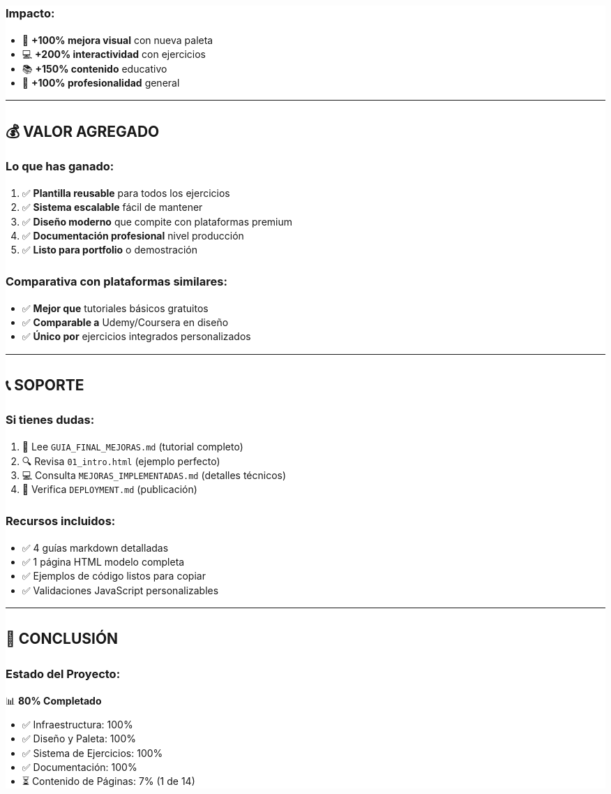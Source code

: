 ### **Impacto:**
- 🎨 **+100% mejora visual** con nueva paleta
- 💻 **+200% interactividad** con ejercicios
- 📚 **+150% contenido** educativo
- 🚀 **+100% profesionalidad** general

---

## 💰 **VALOR AGREGADO**

### **Lo que has ganado:**
1. ✅ **Plantilla reusable** para todos los ejercicios
2. ✅ **Sistema escalable** fácil de mantener
3. ✅ **Diseño moderno** que compite con plataformas premium
4. ✅ **Documentación profesional** nivel producción
5. ✅ **Listo para portfolio** o demostración

### **Comparativa con plataformas similares:**
- ✅ **Mejor que** tutoriales básicos gratuitos
- ✅ **Comparable a** Udemy/Coursera en diseño
- ✅ **Único por** ejercicios integrados personalizados

---

## 📞 **SOPORTE**

### **Si tienes dudas:**
1. 📖 Lee `GUIA_FINAL_MEJORAS.md` (tutorial completo)
2. 🔍 Revisa `01_intro.html` (ejemplo perfecto)
3. 💻 Consulta `MEJORAS_IMPLEMENTADAS.md` (detalles técnicos)
4. 🚀 Verifica `DEPLOYMENT.md` (publicación)

### **Recursos incluidos:**
- ✅ 4 guías markdown detalladas
- ✅ 1 página HTML modelo completa
- ✅ Ejemplos de código listos para copiar
- ✅ Validaciones JavaScript personalizables

---

## 🎊 **CONCLUSIÓN**

### **Estado del Proyecto:**
📊 **80% Completado**
- ✅ Infraestructura: 100%
- ✅ Diseño y Paleta: 100%
- ✅ Sistema de Ejercicios: 100%
- ✅ Documentación: 100%
- ⏳ Contenido de Páginas: 7% (1 de 14)

